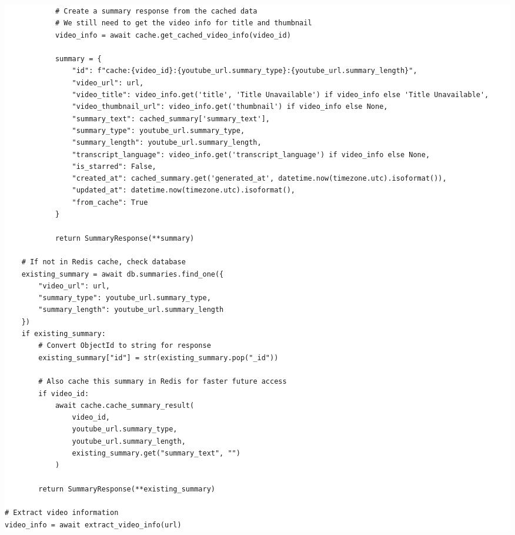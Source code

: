                 # Create a summary response from the cached data
                # We still need to get the video info for title and thumbnail
                video_info = await cache.get_cached_video_info(video_id)

                summary = {
                    "id": f"cache:{video_id}:{youtube_url.summary_type}:{youtube_url.summary_length}",
                    "video_url": url,
                    "video_title": video_info.get('title', 'Title Unavailable') if video_info else 'Title Unavailable',
                    "video_thumbnail_url": video_info.get('thumbnail') if video_info else None,
                    "summary_text": cached_summary['summary_text'],
                    "summary_type": youtube_url.summary_type,
                    "summary_length": youtube_url.summary_length,
                    "transcript_language": video_info.get('transcript_language') if video_info else None,
                    "is_starred": False,
                    "created_at": cached_summary.get('generated_at', datetime.now(timezone.utc).isoformat()),
                    "updated_at": datetime.now(timezone.utc).isoformat(),
                    "from_cache": True
                }

                return SummaryResponse(**summary)

        # If not in Redis cache, check database
        existing_summary = await db.summaries.find_one({
            "video_url": url,
            "summary_type": youtube_url.summary_type,
            "summary_length": youtube_url.summary_length
        })
        if existing_summary:
            # Convert ObjectId to string for response
            existing_summary["id"] = str(existing_summary.pop("_id"))

            # Also cache this summary in Redis for faster future access
            if video_id:
                await cache.cache_summary_result(
                    video_id,
                    youtube_url.summary_type,
                    youtube_url.summary_length,
                    existing_summary.get("summary_text", "")
                )

            return SummaryResponse(**existing_summary)

    # Extract video information
    video_info = await extract_video_info(url)
